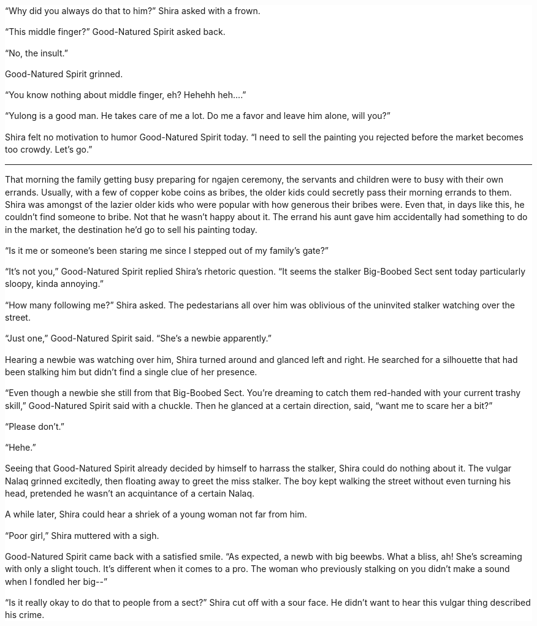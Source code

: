 “Why did you always do that to him?” Shira asked with a frown.

“This middle finger?” Good-Natured Spirit asked back.

“No, the insult.”

Good-Natured Spirit grinned.

“You know nothing about middle finger, eh? Hehehh heh....”

“Yulong is a good man. He takes care of me a lot. Do me a favor and leave him alone, will you?”

Shira felt no motivation to humor Good-Natured Spirit today. “I need to sell the painting you rejected before the market becomes too crowdy. Let’s go.”

***

That morning the family getting busy preparing for ngajen ceremony, the servants and children were to busy with their own errands. Usually, with a few of copper kobe coins as bribes, the older kids could secretly pass their morning errands to them. Shira was amongst of the lazier older kids who were popular with how generous their bribes were. Even that, in days like this, he couldn’t find someone to bribe. Not that he wasn’t happy about it. The errand his aunt gave him accidentally had something to do in the market, the destination he’d go to sell his painting today.

“Is it me or someone’s been staring me since I stepped out of my family’s gate?”

“It’s not you,” Good-Natured Spirit replied Shira’s rhetoric question. “It seems the stalker Big-Boobed Sect sent today particularly sloopy, kinda annoying.”

“How many following me?” Shira asked. The pedestarians all over him was oblivious of the uninvited stalker watching over the street.

“Just one,” Good-Natured Spirit said. “She’s a newbie apparently.”

Hearing a newbie was watching over him, Shira turned around and glanced left and right. He searched for a silhouette that had been stalking him but didn’t find a single clue of her presence.

“Even though a newbie she still from that Big-Boobed Sect. You’re dreaming to catch them red-handed with your current trashy skill,” Good-Natured Spirit said with a chuckle. Then he glanced at a certain direction, said, “want me to scare her a bit?”

“Please don’t.”

“Hehe.”

Seeing that Good-Natured Spirit already decided by himself to harrass the stalker, Shira could do nothing about it. The vulgar Nalaq grinned excitedly, then floating away to greet the miss stalker. The boy kept walking the street without even turning his head, pretended he wasn’t an acquintance of a certain Nalaq.

A while later, Shira could hear a shriek of a young woman not far from him.

“Poor girl,” Shira muttered with a sigh.

Good-Natured Spirit came back with a satisfied smile. “As expected, a newb with big beewbs. What a bliss, ah! She’s screaming with only a slight touch. It’s different when it comes to a pro. The woman who previously stalking on you didn’t make a sound when I fondled her big--”

“Is it really okay to do that to people from a sect?” Shira cut off with a sour face. He didn’t want to hear this vulgar thing described his crime.
